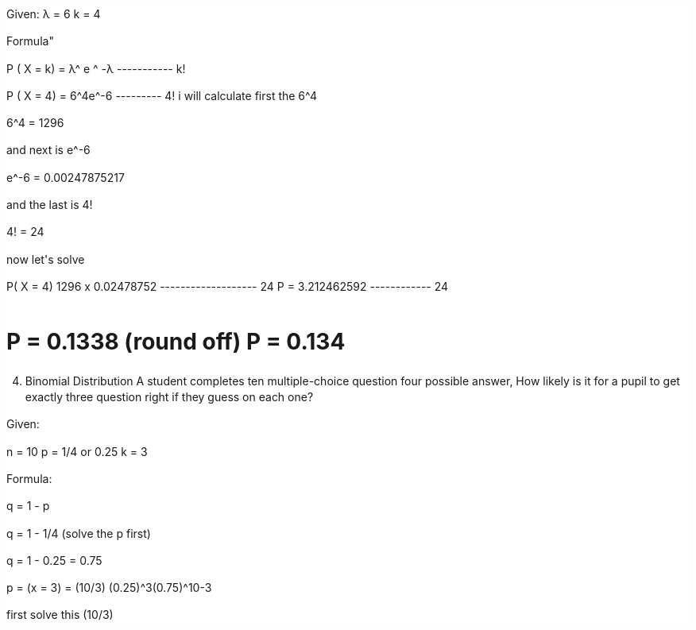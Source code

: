 Given:
λ = 6
k = 4

Formula"

P ( X = k) = λ^ e ^ -λ
            -----------
                  k!

P ( X = 4) = 6^4e^-6
             ---------
                4!
i will calculate first the 6^4

6^4 = 1296

and next is e^-6

e^-6 = 0.00247875217

and the last is 4!

4! = 24

now let's solve

P( X = 4) 1296 x 0.02478752 
          -------------------
                  24
P = 3.212462592
    ------------
          24

P = 0.1338 (round off)
P = 0.134
============================================================================================================================================================================
4. Binomial Distribution
     A student completes ten multiple-choice question four possible answer, How likely is it for a pupil to get exactly three question right if they guess on each one?

Given:

n = 10
p = 1/4 or 0.25
k = 3

Formula:

q = 1 - p

q = 1 - 1/4 (solve the p first)

q = 1 - 0.25 = 0.75

p = (x = 3) = (10/3) (0.25)^3(0.75)^10-3

first solve this (10/3)
